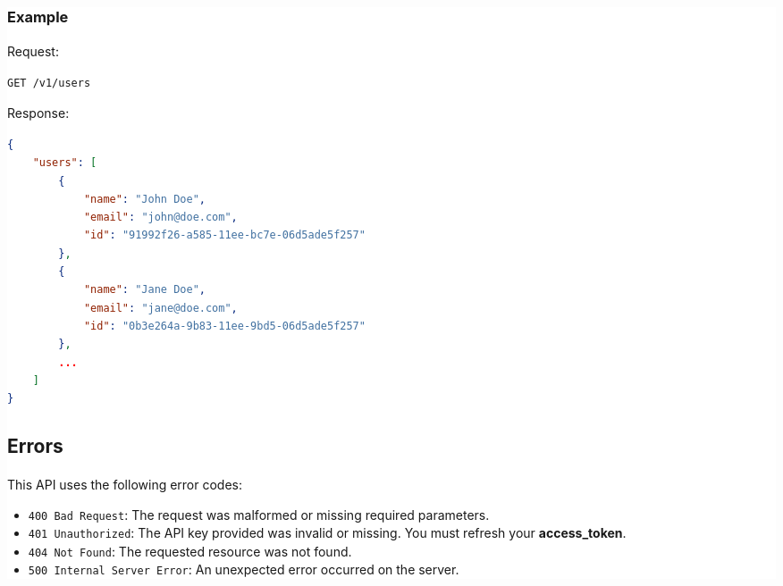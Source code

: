 ### Example

Request:

```
GET /v1/users
```

Response:

```json
{
	"users": [
		{
			"name": "John Doe",
			"email": "john@doe.com",
			"id": "91992f26-a585-11ee-bc7e-06d5ade5f257"
		},
		{
			"name": "Jane Doe",
			"email": "jane@doe.com",
			"id": "0b3e264a-9b83-11ee-9bd5-06d5ade5f257"
		},
		...
	]
}

```

## Errors

This API uses the following error codes:

- `400 Bad Request`: The request was malformed or missing required parameters.
- `401 Unauthorized`: The API key provided was invalid or missing. You must refresh your **access_token**.
- `404 Not Found`: The requested resource was not found.
- `500 Internal Server Error`: An unexpected error occurred on the server.